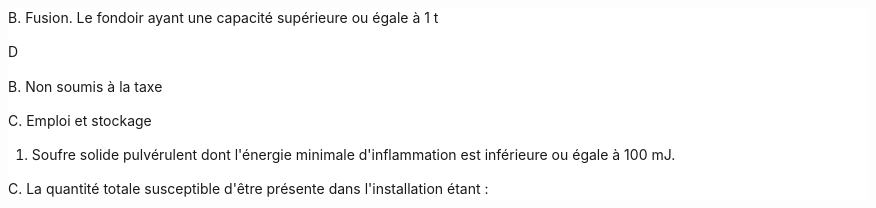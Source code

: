 </td>
    </tr>
    <tr>
      <td width="433" valign="top">

B. Fusion. Le fondoir ayant une capacité supérieure ou égale à 1 t 

</td>
      <td width="31" valign="top">

D

</td>
      <td valign="top" width="34">

</td>
      <td width="148" valign="top">

B. Non soumis à la taxe 

</td>
      <td width="33" valign="top">

</td>
    </tr>
    <tr>
      <td width="433" valign="top">

C. Emploi et stockage 

</td>
      <td width="31" valign="top">

</td>
      <td valign="top" width="34">

</td>
      <td valign="top" width="148">
      </td><td width="33" valign="top">

</td>
    </tr>
    <tr>
      <td valign="top" width="433">

1. Soufre solide pulvérulent dont l'énergie minimale d'inflammation est inférieure ou égale à 100 mJ.

</td>
      <td valign="top" width="31">

</td>
      <td width="34" valign="top">

</td>
      <td width="148" valign="top">

C. La quantité totale susceptible d'être présente dans l'installation étant : 

</td>
      <td valign="top" width="33">
